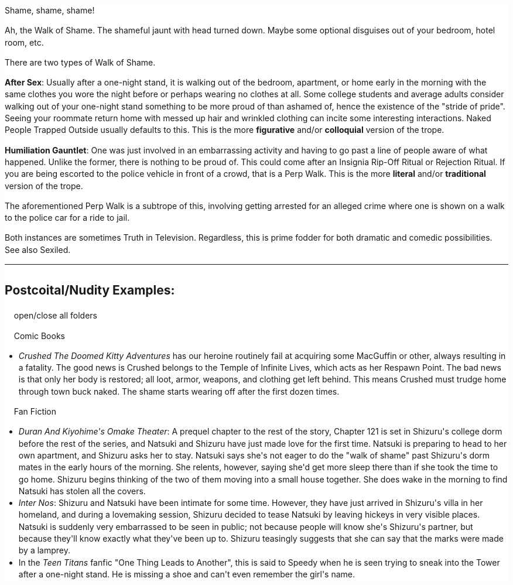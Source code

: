 Shame, shame, shame!

Ah, the Walk of Shame. The shameful jaunt with head turned down. Maybe some optional disguises out of your bedroom, hotel room, etc.

There are two types of Walk of Shame.

**After Sex**: Usually after a one-night stand, it is walking out of the bedroom, apartment, or home early in the morning with the same clothes you wore the night before or perhaps wearing no clothes at all. Some college students and average adults consider walking out of your one-night stand something to be more proud of than ashamed of, hence the existence of the "stride of pride". Seeing your roommate return home with messed up hair and wrinkled clothing can incite some interesting interactions. Naked People Trapped Outside usually defaults to this. This is the more **figurative** and/or **colloquial** version of the trope.

**Humiliation Gauntlet**: One was just involved in an embarrassing activity and having to go past a line of people aware of what happened. Unlike the former, there is nothing to be proud of. This could come after an Insignia Rip-Off Ritual or Rejection Ritual. If you are being escorted to the police vehicle in front of a crowd, that is a Perp Walk. This is the more **literal** and/or **traditional** version of the trope.

The aforementioned Perp Walk is a subtrope of this, involving getting arrested for an alleged crime where one is shown on a walk to the police car for a ride to jail.

Both instances are sometimes Truth in Television. Regardless, this is prime fodder for both dramatic and comedic possibilities. See also Sexiled.

___

## Postcoital/Nudity Examples:

    open/close all folders 

    Comic Books 

-   _Crushed The Doomed Kitty Adventures_ has our heroine routinely fail at acquiring some MacGuffin or other, always resulting in a fatality. The good news is Crushed belongs to the Temple of Infinite Lives, which acts as her Respawn Point. The bad news is that only her body is restored; all loot, armor, weapons, and clothing get left behind. This means Crushed must trudge home through town buck naked. The shame starts wearing off after the first dozen times.

    Fan Fiction 

-   _Duran And Kiyohime's Omake Theater_: A prequel chapter to the rest of the story, Chapter 121 is set in Shizuru's college dorm before the rest of the series, and Natsuki and Shizuru have just made love for the first time. Natsuki is preparing to head to her own apartment, and Shizuru asks her to stay. Natsuki says she's not eager to do the "walk of shame" past Shizuru's dorm mates in the early hours of the morning. She relents, however, saying she'd get more sleep there than if she took the time to go home. Shizuru begins thinking of the two of them moving into a small house together. She does wake in the morning to find Natsuki has stolen all the covers.
-   _Inter Nos_: Shizuru and Natsuki have been intimate for some time. However, they have just arrived in Shizuru's villa in her homeland, and during a lovemaking session, Shizuru decided to tease Natsuki by leaving hickeys in very visible places. Natsuki is suddenly very embarrassed to be seen in public; not because people will know she's Shizuru's partner, but because they'll know exactly what they've been up to. Shizuru teasingly suggests that she can say that the marks were made by a lamprey.
-   In the _Teen Titans_ fanfic "One Thing Leads to Another", this is said to Speedy when he is seen trying to sneak into the Tower after a one-night stand. He is missing a shoe and can't even remember the girl's name.

